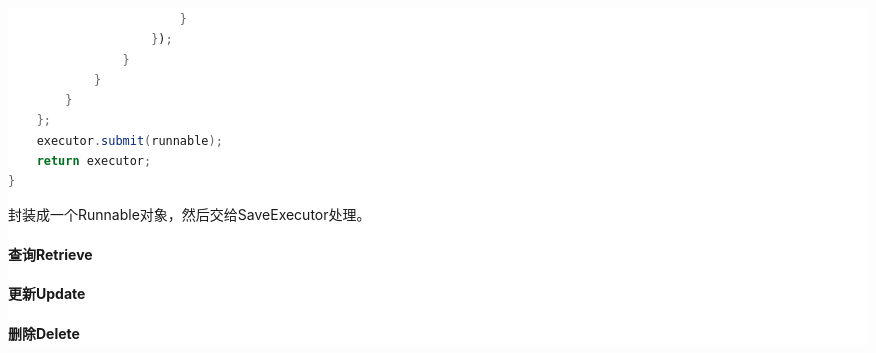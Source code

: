 ```java
                        }
                    });
                }
            }
        }
    };
    executor.submit(runnable);
    return executor;
}
```

封装成一个Runnable对象，然后交给SaveExecutor处理。

#### 查询Retrieve

#### 更新Update

#### 删除Delete